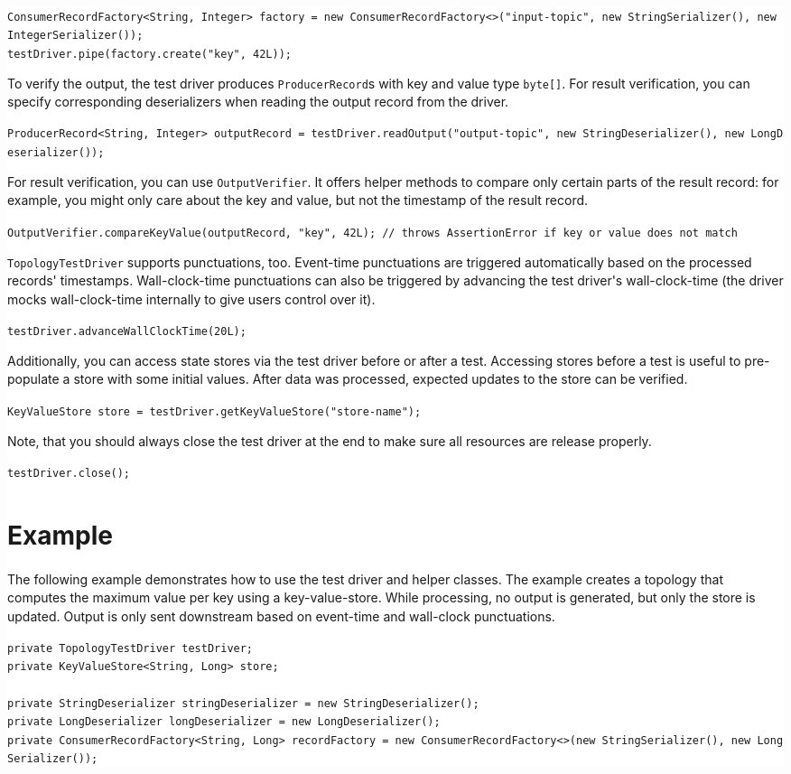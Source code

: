     
    ConsumerRecordFactory<String, Integer> factory = new ConsumerRecordFactory<>("input-topic", new StringSerializer(), new IntegerSerializer());
    testDriver.pipe(factory.create("key", 42L));
        

To verify the output, the test driver produces `ProducerRecord`s with key and value type `byte[]`. For result verification, you can specify corresponding deserializers when reading the output record from the driver. 
    
    
    ProducerRecord<String, Integer> outputRecord = testDriver.readOutput("output-topic", new StringDeserializer(), new LongDeserializer());
        

For result verification, you can use `OutputVerifier`. It offers helper methods to compare only certain parts of the result record: for example, you might only care about the key and value, but not the timestamp of the result record. 
    
    
    OutputVerifier.compareKeyValue(outputRecord, "key", 42L); // throws AssertionError if key or value does not match
        

`TopologyTestDriver` supports punctuations, too. Event-time punctuations are triggered automatically based on the processed records' timestamps. Wall-clock-time punctuations can also be triggered by advancing the test driver's wall-clock-time (the driver mocks wall-clock-time internally to give users control over it). 
    
    
    testDriver.advanceWallClockTime(20L);
        

Additionally, you can access state stores via the test driver before or after a test. Accessing stores before a test is useful to pre-populate a store with some initial values. After data was processed, expected updates to the store can be verified. 
    
    
    KeyValueStore store = testDriver.getKeyValueStore("store-name");
        

Note, that you should always close the test driver at the end to make sure all resources are release properly. 
    
    
    testDriver.close();
        

# Example

The following example demonstrates how to use the test driver and helper classes. The example creates a topology that computes the maximum value per key using a key-value-store. While processing, no output is generated, but only the store is updated. Output is only sent downstream based on event-time and wall-clock punctuations. 
    
    
    private TopologyTestDriver testDriver;
    private KeyValueStore<String, Long> store;
    
    private StringDeserializer stringDeserializer = new StringDeserializer();
    private LongDeserializer longDeserializer = new LongDeserializer();
    private ConsumerRecordFactory<String, Long> recordFactory = new ConsumerRecordFactory<>(new StringSerializer(), new LongSerializer());
    